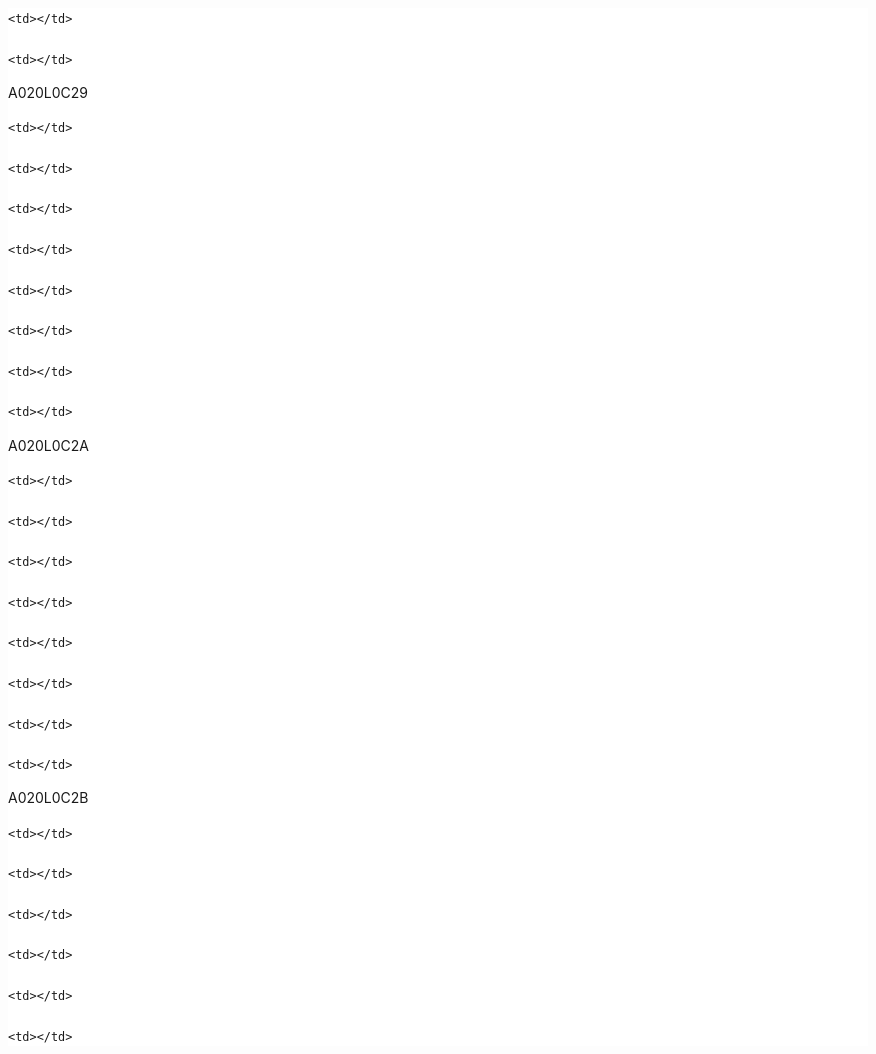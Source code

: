     <td></td>
    
    <td></td>
    

</tr>

<tr>
    <td>A020L0C29</td>
    
    <td></td>
    
    <td></td>
    
    <td></td>
    
    <td></td>
    
    <td></td>
    
    <td></td>
    
    <td></td>
    
    <td></td>
    

</tr>

<tr>
    <td>A020L0C2A</td>
    
    <td></td>
    
    <td></td>
    
    <td></td>
    
    <td></td>
    
    <td></td>
    
    <td></td>
    
    <td></td>
    
    <td></td>
    

</tr>

<tr>
    <td>A020L0C2B</td>
    
    <td></td>
    
    <td></td>
    
    <td></td>
    
    <td></td>
    
    <td></td>
    
    <td></td>
    